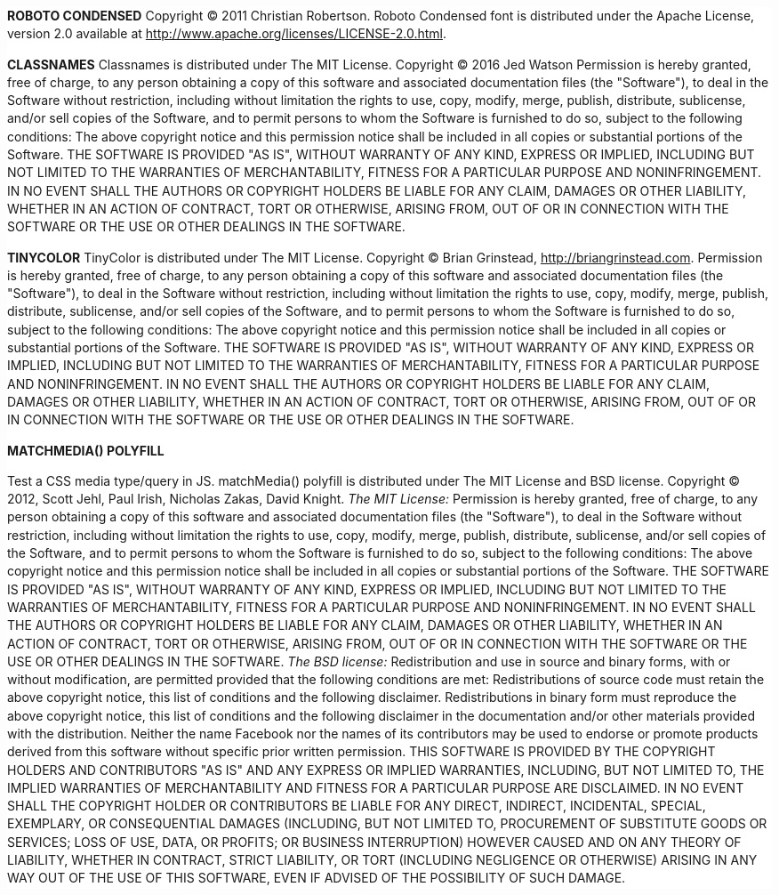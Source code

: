 **ROBOTO CONDENSED** Copyright © 2011 Christian Robertson. Roboto Condensed font is distributed under the Apache License, version 2.0 available at <http://www.apache.org/licenses/LICENSE-2.0.html>.

**CLASSNAMES** Classnames is distributed under The MIT License. Copyright © 2016 Jed Watson Permission is hereby granted, free of charge, to any person obtaining a copy of this software and associated documentation files (the "Software"), to deal in the Software without restriction, including without limitation the rights to use, copy, modify, merge, publish, distribute, sublicense, and/or sell copies of the Software, and to permit persons to whom the Software is furnished to do so, subject to the following conditions: The above copyright notice and this permission notice shall be included in all copies or substantial portions of the Software. THE SOFTWARE IS PROVIDED "AS IS", WITHOUT WARRANTY OF ANY KIND, EXPRESS OR IMPLIED, INCLUDING BUT NOT LIMITED TO THE WARRANTIES OF MERCHANTABILITY, FITNESS FOR A PARTICULAR PURPOSE AND NONINFRINGEMENT. IN NO EVENT SHALL THE AUTHORS OR COPYRIGHT HOLDERS BE LIABLE FOR ANY CLAIM, DAMAGES OR OTHER LIABILITY, WHETHER IN AN ACTION OF CONTRACT, TORT OR OTHERWISE, ARISING FROM, OUT OF OR IN CONNECTION WITH THE SOFTWARE OR THE USE OR OTHER DEALINGS IN THE SOFTWARE.

**TINYCOLOR** TinyColor is distributed under The MIT License. Copyright © Brian Grinstead, <http://briangrinstead.com>. Permission is hereby granted, free of charge, to any person obtaining a copy of this software and associated documentation files (the "Software"), to deal in the Software without restriction, including without limitation the rights to use, copy, modify, merge, publish, distribute, sublicense, and/or sell copies of the Software, and to permit persons to whom the Software is furnished to do so, subject to the following conditions: The above copyright notice and this permission notice shall be included in all copies or substantial portions of the Software. THE SOFTWARE IS PROVIDED "AS IS", WITHOUT WARRANTY OF ANY KIND, EXPRESS OR IMPLIED, INCLUDING BUT NOT LIMITED TO THE WARRANTIES OF MERCHANTABILITY, FITNESS FOR A PARTICULAR PURPOSE AND NONINFRINGEMENT. IN NO EVENT SHALL THE AUTHORS OR COPYRIGHT HOLDERS BE LIABLE FOR ANY CLAIM, DAMAGES OR OTHER LIABILITY, WHETHER IN AN ACTION OF CONTRACT, TORT OR OTHERWISE, ARISING FROM, OUT OF OR IN CONNECTION WITH THE SOFTWARE OR THE USE OR OTHER DEALINGS IN THE SOFTWARE.

**MATCHMEDIA() POLYFILL**

Test a CSS media type/query in JS. matchMedia() polyfill is distributed under The MIT License and BSD license. Copyright © 2012, Scott Jehl, Paul Irish, Nicholas Zakas, David Knight. *The MIT License:* Permission is hereby granted, free of charge, to any person obtaining a copy of this software and associated documentation files (the "Software"), to deal in the Software without restriction, including without limitation the rights to use, copy, modify, merge, publish, distribute, sublicense, and/or sell copies of the Software, and to permit persons to whom the Software is furnished to do so, subject to the following conditions: The above copyright notice and this permission notice shall be included in all copies or substantial portions of the Software. THE SOFTWARE IS PROVIDED "AS IS", WITHOUT WARRANTY OF ANY KIND, EXPRESS OR IMPLIED, INCLUDING BUT NOT LIMITED TO THE WARRANTIES OF MERCHANTABILITY, FITNESS FOR A PARTICULAR PURPOSE AND NONINFRINGEMENT. IN NO EVENT SHALL THE AUTHORS OR COPYRIGHT HOLDERS BE LIABLE FOR ANY CLAIM, DAMAGES OR OTHER LIABILITY, WHETHER IN AN ACTION OF CONTRACT, TORT OR OTHERWISE, ARISING FROM, OUT OF OR IN CONNECTION WITH THE SOFTWARE OR THE USE OR OTHER DEALINGS IN THE SOFTWARE. *The BSD license:* Redistribution and use in source and binary forms, with or without modification, are permitted provided that the following conditions are met: Redistributions of source code must retain the above copyright notice, this list of conditions and the following disclaimer. Redistributions in binary form must reproduce the above copyright notice, this list of conditions and the following disclaimer in the documentation and/or other materials provided with the distribution. Neither the name Facebook nor the names of its contributors may be used to endorse or promote products derived from this software without specific prior written permission. THIS SOFTWARE IS PROVIDED BY THE COPYRIGHT HOLDERS AND CONTRIBUTORS "AS IS" AND ANY EXPRESS OR IMPLIED WARRANTIES, INCLUDING, BUT NOT LIMITED TO, THE IMPLIED WARRANTIES OF MERCHANTABILITY AND FITNESS FOR A PARTICULAR PURPOSE ARE DISCLAIMED. IN NO EVENT SHALL THE COPYRIGHT HOLDER OR CONTRIBUTORS BE LIABLE FOR ANY DIRECT, INDIRECT, INCIDENTAL, SPECIAL, EXEMPLARY, OR CONSEQUENTIAL DAMAGES (INCLUDING, BUT NOT LIMITED TO, PROCUREMENT OF SUBSTITUTE GOODS OR SERVICES; LOSS OF USE, DATA, OR PROFITS; OR BUSINESS INTERRUPTION) HOWEVER CAUSED AND ON ANY THEORY OF LIABILITY, WHETHER IN CONTRACT, STRICT LIABILITY, OR TORT (INCLUDING NEGLIGENCE OR OTHERWISE) ARISING IN ANY WAY OUT OF THE USE OF THIS SOFTWARE, EVEN IF ADVISED OF THE POSSIBILITY OF SUCH DAMAGE.
